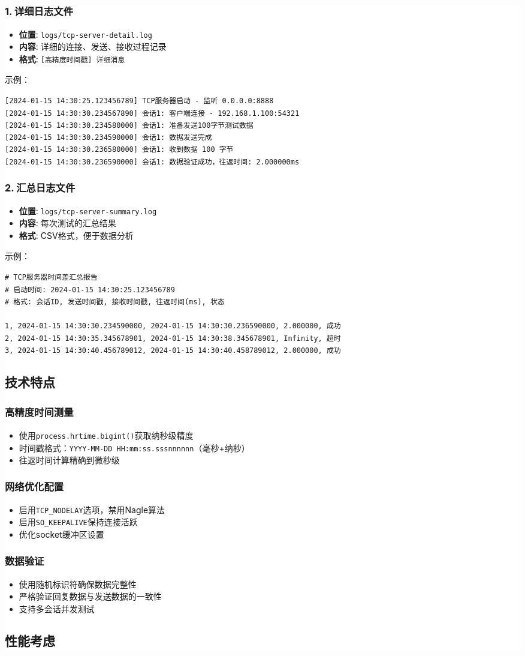 ### 1. 详细日志文件
- **位置**: `logs/tcp-server-detail.log`
- **内容**: 详细的连接、发送、接收过程记录
- **格式**: `[高精度时间戳] 详细消息`

示例：
```
[2024-01-15 14:30:25.123456789] TCP服务器启动 - 监听 0.0.0.0:8888
[2024-01-15 14:30:30.234567890] 会话1: 客户端连接 - 192.168.1.100:54321
[2024-01-15 14:30:30.234580000] 会话1: 准备发送100字节测试数据
[2024-01-15 14:30:30.234590000] 会话1: 数据发送完成
[2024-01-15 14:30:30.236580000] 会话1: 收到数据 100 字节
[2024-01-15 14:30:30.236590000] 会话1: 数据验证成功，往返时间: 2.000000ms
```

### 2. 汇总日志文件
- **位置**: `logs/tcp-server-summary.log`
- **内容**: 每次测试的汇总结果
- **格式**: CSV格式，便于数据分析

示例：
```
# TCP服务器时间差汇总报告
# 启动时间: 2024-01-15 14:30:25.123456789
# 格式: 会话ID, 发送时间戳, 接收时间戳, 往返时间(ms), 状态

1, 2024-01-15 14:30:30.234590000, 2024-01-15 14:30:30.236590000, 2.000000, 成功
2, 2024-01-15 14:30:35.345678901, 2024-01-15 14:30:38.345678901, Infinity, 超时
3, 2024-01-15 14:30:40.456789012, 2024-01-15 14:30:40.458789012, 2.000000, 成功
```

## 技术特点

### 高精度时间测量
- 使用`process.hrtime.bigint()`获取纳秒级精度
- 时间戳格式：`YYYY-MM-DD HH:mm:ss.sssnnnnnn`（毫秒+纳秒）
- 往返时间计算精确到微秒级

### 网络优化配置
- 启用`TCP_NODELAY`选项，禁用Nagle算法
- 启用`SO_KEEPALIVE`保持连接活跃
- 优化socket缓冲区设置

### 数据验证
- 使用随机标识符确保数据完整性
- 严格验证回复数据与发送数据的一致性
- 支持多会话并发测试

## 性能考虑

